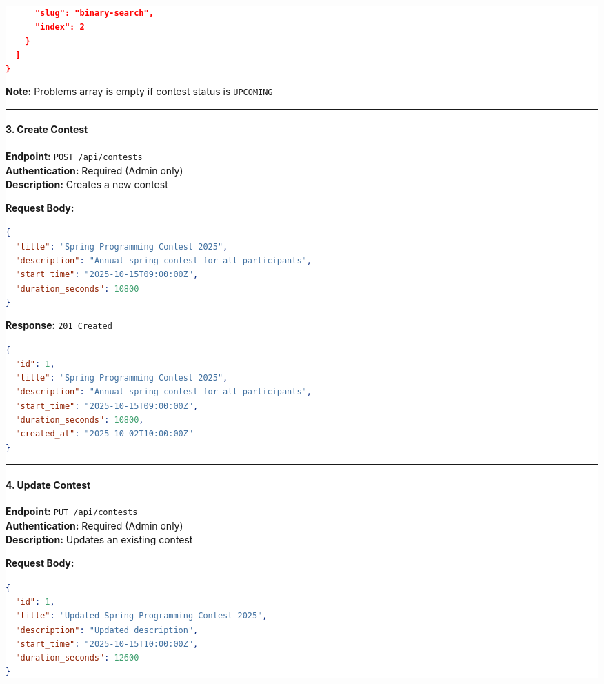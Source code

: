 ```json
      "slug": "binary-search",
      "index": 2
    }
  ]
}
```

**Note:** Problems array is empty if contest status is `UPCOMING`

---

#### 3. Create Contest
**Endpoint:** `POST /api/contests`  
**Authentication:** Required (Admin only)  
**Description:** Creates a new contest

**Request Body:**
```json
{
  "title": "Spring Programming Contest 2025",
  "description": "Annual spring contest for all participants",
  "start_time": "2025-10-15T09:00:00Z",
  "duration_seconds": 10800
}
```

**Response:** `201 Created`
```json
{
  "id": 1,
  "title": "Spring Programming Contest 2025",
  "description": "Annual spring contest for all participants",
  "start_time": "2025-10-15T09:00:00Z",
  "duration_seconds": 10800,
  "created_at": "2025-10-02T10:00:00Z"
}
```

---

#### 4. Update Contest
**Endpoint:** `PUT /api/contests`  
**Authentication:** Required (Admin only)  
**Description:** Updates an existing contest

**Request Body:**
```json
{
  "id": 1,
  "title": "Updated Spring Programming Contest 2025",
  "description": "Updated description",
  "start_time": "2025-10-15T10:00:00Z",
  "duration_seconds": 12600
}
```
